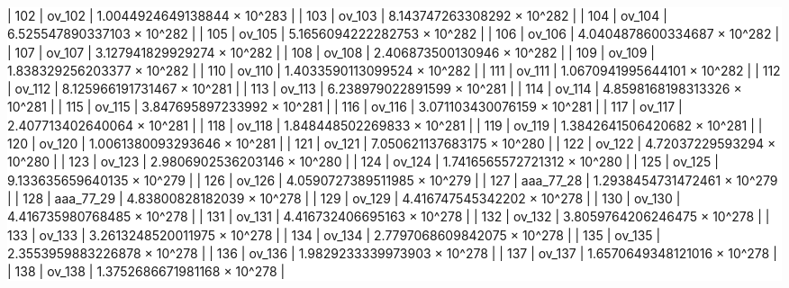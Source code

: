 | 102 | ov_102 | 1.0044924649138844 × 10^283 |
| 103 | ov_103 | 8.143747263308292 × 10^282 |
| 104 | ov_104 | 6.525547890337103 × 10^282 |
| 105 | ov_105 | 5.1656094222282753 × 10^282 |
| 106 | ov_106 | 4.0404878600334687 × 10^282 |
| 107 | ov_107 | 3.127941829929274 × 10^282 |
| 108 | ov_108 | 2.406873500130946 × 10^282 |
| 109 | ov_109 | 1.838329256203377 × 10^282 |
| 110 | ov_110 | 1.4033590113099524 × 10^282 |
| 111 | ov_111 | 1.0670941995644101 × 10^282 |
| 112 | ov_112 | 8.125966191731467 × 10^281 |
| 113 | ov_113 | 6.238979022891599 × 10^281 |
| 114 | ov_114 | 4.8598168198313326 × 10^281 |
| 115 | ov_115 | 3.847695897233992 × 10^281 |
| 116 | ov_116 | 3.071103430076159 × 10^281 |
| 117 | ov_117 | 2.407713402640064 × 10^281 |
| 118 | ov_118 | 1.848448502269833 × 10^281 |
| 119 | ov_119 | 1.3842641506420682 × 10^281 |
| 120 | ov_120 | 1.0061380093293646 × 10^281 |
| 121 | ov_121 | 7.050621137683175 × 10^280 |
| 122 | ov_122 | 4.72037229593294 × 10^280 |
| 123 | ov_123 | 2.9806902536203146 × 10^280 |
| 124 | ov_124 | 1.7416565572721312 × 10^280 |
| 125 | ov_125 | 9.133635659640135 × 10^279 |
| 126 | ov_126 | 4.0590727389511985 × 10^279 |
| 127 | aaa_77_28 | 1.2938454731472461 × 10^279 |
| 128 | aaa_77_29 | 4.83800828182039 × 10^278 |
| 129 | ov_129 | 4.416747545342202 × 10^278 |
| 130 | ov_130 | 4.416735980768485 × 10^278 |
| 131 | ov_131 | 4.416732406695163 × 10^278 |
| 132 | ov_132 | 3.8059764206246475 × 10^278 |
| 133 | ov_133 | 3.2613248520011975 × 10^278 |
| 134 | ov_134 | 2.7797068609842075 × 10^278 |
| 135 | ov_135 | 2.3553959883226878 × 10^278 |
| 136 | ov_136 | 1.9829233339973903 × 10^278 |
| 137 | ov_137 | 1.6570649348121016 × 10^278 |
| 138 | ov_138 | 1.3752686671981168 × 10^278 |
